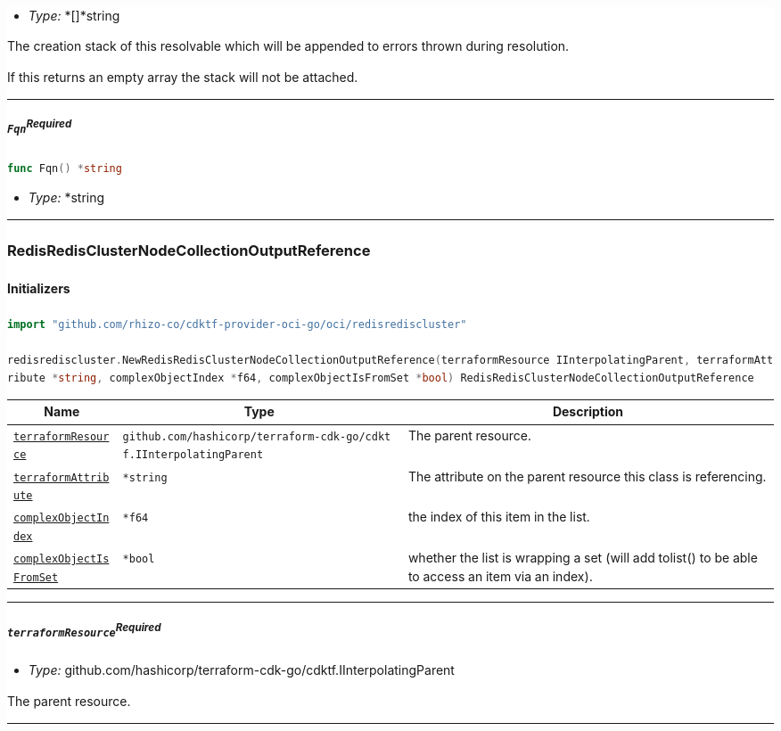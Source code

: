 - *Type:* *[]*string

The creation stack of this resolvable which will be appended to errors thrown during resolution.

If this returns an empty array the stack will not be attached.

---

##### `Fqn`<sup>Required</sup> <a name="Fqn" id="rhizo-co-terraform-provider-oci.redisRedisCluster.RedisRedisClusterNodeCollectionList.property.fqn"></a>

```go
func Fqn() *string
```

- *Type:* *string

---


### RedisRedisClusterNodeCollectionOutputReference <a name="RedisRedisClusterNodeCollectionOutputReference" id="rhizo-co-terraform-provider-oci.redisRedisCluster.RedisRedisClusterNodeCollectionOutputReference"></a>

#### Initializers <a name="Initializers" id="rhizo-co-terraform-provider-oci.redisRedisCluster.RedisRedisClusterNodeCollectionOutputReference.Initializer"></a>

```go
import "github.com/rhizo-co/cdktf-provider-oci-go/oci/redisrediscluster"

redisrediscluster.NewRedisRedisClusterNodeCollectionOutputReference(terraformResource IInterpolatingParent, terraformAttribute *string, complexObjectIndex *f64, complexObjectIsFromSet *bool) RedisRedisClusterNodeCollectionOutputReference
```

| **Name** | **Type** | **Description** |
| --- | --- | --- |
| <code><a href="#rhizo-co-terraform-provider-oci.redisRedisCluster.RedisRedisClusterNodeCollectionOutputReference.Initializer.parameter.terraformResource">terraformResource</a></code> | <code>github.com/hashicorp/terraform-cdk-go/cdktf.IInterpolatingParent</code> | The parent resource. |
| <code><a href="#rhizo-co-terraform-provider-oci.redisRedisCluster.RedisRedisClusterNodeCollectionOutputReference.Initializer.parameter.terraformAttribute">terraformAttribute</a></code> | <code>*string</code> | The attribute on the parent resource this class is referencing. |
| <code><a href="#rhizo-co-terraform-provider-oci.redisRedisCluster.RedisRedisClusterNodeCollectionOutputReference.Initializer.parameter.complexObjectIndex">complexObjectIndex</a></code> | <code>*f64</code> | the index of this item in the list. |
| <code><a href="#rhizo-co-terraform-provider-oci.redisRedisCluster.RedisRedisClusterNodeCollectionOutputReference.Initializer.parameter.complexObjectIsFromSet">complexObjectIsFromSet</a></code> | <code>*bool</code> | whether the list is wrapping a set (will add tolist() to be able to access an item via an index). |

---

##### `terraformResource`<sup>Required</sup> <a name="terraformResource" id="rhizo-co-terraform-provider-oci.redisRedisCluster.RedisRedisClusterNodeCollectionOutputReference.Initializer.parameter.terraformResource"></a>

- *Type:* github.com/hashicorp/terraform-cdk-go/cdktf.IInterpolatingParent

The parent resource.

---

